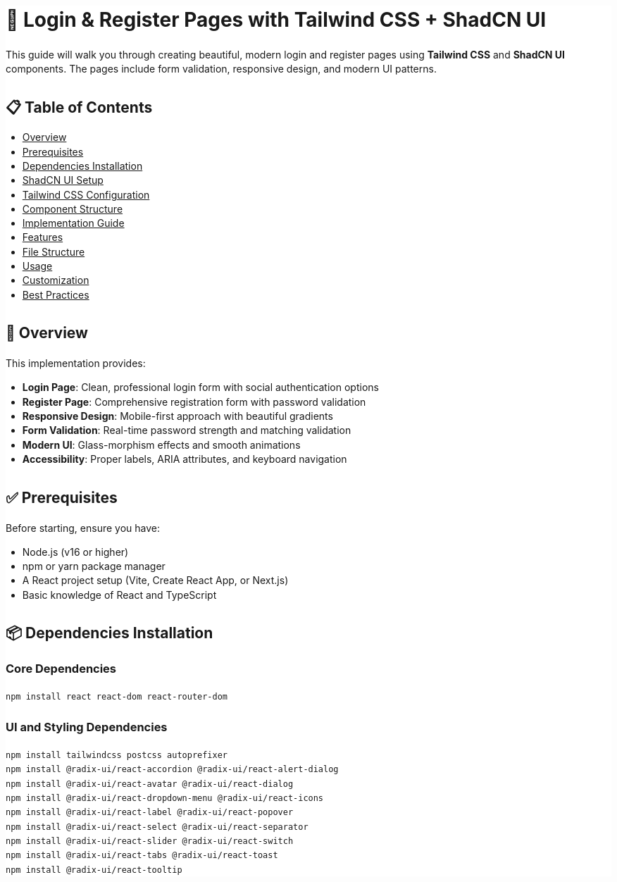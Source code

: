 # 🚀 Login & Register Pages with Tailwind CSS + ShadCN UI

This guide will walk you through creating beautiful, modern login and register pages using **Tailwind CSS** and **ShadCN UI** components. The pages include form validation, responsive design, and modern UI patterns.

## 📋 Table of Contents
- [Overview](#overview)
- [Prerequisites](#prerequisites)
- [Dependencies Installation](#dependencies-installation)
- [ShadCN UI Setup](#shadcn-ui-setup)
- [Tailwind CSS Configuration](#tailwind-css-configuration)
- [Component Structure](#component-structure)
- [Implementation Guide](#implementation-guide)
- [Features](#features)
- [File Structure](#file-structure)
- [Usage](#usage)
- [Customization](#customization)
- [Best Practices](#best-practices)

## 🎯 Overview

This implementation provides:
- **Login Page**: Clean, professional login form with social authentication options
- **Register Page**: Comprehensive registration form with password validation
- **Responsive Design**: Mobile-first approach with beautiful gradients
- **Form Validation**: Real-time password strength and matching validation
- **Modern UI**: Glass-morphism effects and smooth animations
- **Accessibility**: Proper labels, ARIA attributes, and keyboard navigation

## ✅ Prerequisites

Before starting, ensure you have:
- Node.js (v16 or higher)
- npm or yarn package manager
- A React project setup (Vite, Create React App, or Next.js)
- Basic knowledge of React and TypeScript

## 📦 Dependencies Installation

### Core Dependencies

```bash
npm install react react-dom react-router-dom
```

### UI and Styling Dependencies

```bash
npm install tailwindcss postcss autoprefixer
npm install @radix-ui/react-accordion @radix-ui/react-alert-dialog
npm install @radix-ui/react-avatar @radix-ui/react-dialog
npm install @radix-ui/react-dropdown-menu @radix-ui/react-icons
npm install @radix-ui/react-label @radix-ui/react-popover
npm install @radix-ui/react-select @radix-ui/react-separator
npm install @radix-ui/react-slider @radix-ui/react-switch
npm install @radix-ui/react-tabs @radix-ui/react-toast
npm install @radix-ui/react-tooltip
```
